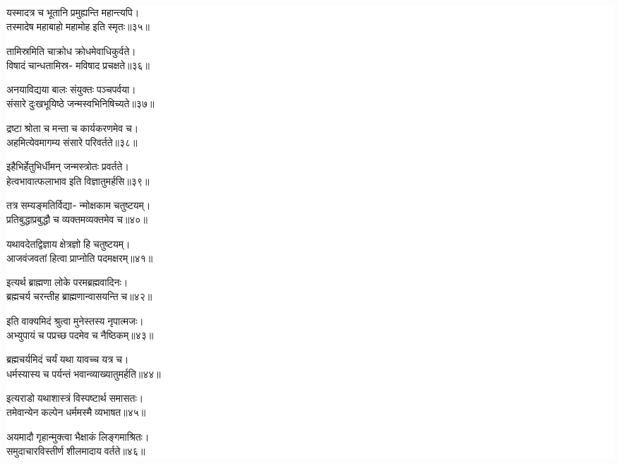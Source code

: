 यस्मादत्र च भूतानि 
प्रमुह्यन्ति महान्त्यपि।  
तस्मादेष महाबाहो 
महामोह इति स्मृतः॥३५॥

तामिस्रमिति चाक्रोध 
क्रोधमेवाधिकुर्वते।  
विषादं चान्धतामिस्र-
मविषाद प्रचक्षते॥३६॥

अनयाविद्यया बालः 
संयुक्तः पञ्चपर्वया।  
संसारे दुःखभूयिष्ठे 
जन्मस्वभिनिषिच्यते॥३७॥

द्रष्टा श्रोता च मन्ता च 
कार्यकरणमेव च।  
अहमित्येवमागम्य 
संसारे परिवर्तते॥३८॥

इहैभिर्हेतुभिर्धीमन् 
जन्मस्त्रोतः प्रवर्तते।  
हेत्वभावात्फलाभाव 
इति विज्ञातुमर्हसि॥३९॥

तत्र सम्यङ्मतिर्विद्या-
न्मोक्षकाम चतुष्टयम्।  
प्रतिबुद्धाप्रबुद्धौ च 
व्यक्तमव्यक्तमेव च॥४०॥

यथावदेतद्विज्ञाय 
क्षेत्रज्ञो हि चतुष्टयम्।  
आजवंजवतां हित्वा 
प्राप्नोति पदमक्षरम्॥४१॥

इत्यर्थ ब्राह्मणा लोके 
परमब्रह्मवादिनः।  
ब्रह्मचर्य चरन्तीह 
ब्राह्मणान्वासयन्ति च॥४२॥

इति वाक्यमिदं श्रुत्वा 
मुनेस्तस्य नृपात्मजः।  
अभ्युपायं च पप्रच्छ 
पदमेव च नैष्ठिकम्॥४३॥

ब्रह्मचर्यमिदं चर्यं 
यथा यावच्च यत्र च।  
धर्मस्यास्य च पर्यन्तं 
भवान्व्याख्यातुमर्हति॥४४॥

इत्यराडो यथाशास्त्रं 
विस्पष्टार्थ समासतः।  
तमेवान्येन कल्पेन 
धर्ममस्मै व्यभाषत॥४५॥

अयमादौ गृहान्मुक्त्वा 
भैक्षाकं लिङ्गमाश्रितः।  
समुदाचारविस्तीर्ण
शीलमादाय वर्तते॥४६॥
